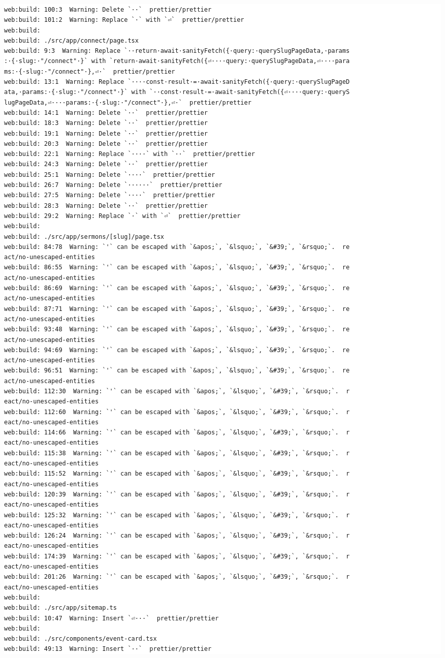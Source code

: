 ```
web:build: 100:3  Warning: Delete `··`  prettier/prettier
web:build: 101:2  Warning: Replace `·` with `⏎`  prettier/prettier
web:build: 
web:build: ./src/app/connect/page.tsx
web:build: 9:3  Warning: Replace `··return·await·sanityFetch({·query:·querySlugPageData,·params
:·{·slug:·"/connect"·}` with `return·await·sanityFetch({⏎····query:·querySlugPageData,⏎····para
ms:·{·slug:·"/connect"·},⏎·`  prettier/prettier
web:build: 13:1  Warning: Replace `····const·result·=·await·sanityFetch({·query:·querySlugPageD
ata,·params:·{·slug:·"/connect"·}` with `··const·result·=·await·sanityFetch({⏎····query:·queryS
lugPageData,⏎····params:·{·slug:·"/connect"·},⏎·`  prettier/prettier
web:build: 14:1  Warning: Delete `··`  prettier/prettier
web:build: 18:3  Warning: Delete `··`  prettier/prettier
web:build: 19:1  Warning: Delete `··`  prettier/prettier
web:build: 20:3  Warning: Delete `··`  prettier/prettier
web:build: 22:1  Warning: Replace `····` with `··`  prettier/prettier
web:build: 24:3  Warning: Delete `··`  prettier/prettier
web:build: 25:1  Warning: Delete `····`  prettier/prettier
web:build: 26:7  Warning: Delete `······`  prettier/prettier
web:build: 27:5  Warning: Delete `····`  prettier/prettier
web:build: 28:3  Warning: Delete `··`  prettier/prettier
web:build: 29:2  Warning: Replace `·` with `⏎`  prettier/prettier
web:build: 
web:build: ./src/app/sermons/[slug]/page.tsx
web:build: 84:78  Warning: `'` can be escaped with `&apos;`, `&lsquo;`, `&#39;`, `&rsquo;`.  re
act/no-unescaped-entities
web:build: 86:55  Warning: `'` can be escaped with `&apos;`, `&lsquo;`, `&#39;`, `&rsquo;`.  re
act/no-unescaped-entities
web:build: 86:69  Warning: `'` can be escaped with `&apos;`, `&lsquo;`, `&#39;`, `&rsquo;`.  re
act/no-unescaped-entities
web:build: 87:71  Warning: `'` can be escaped with `&apos;`, `&lsquo;`, `&#39;`, `&rsquo;`.  re
act/no-unescaped-entities
web:build: 93:48  Warning: `'` can be escaped with `&apos;`, `&lsquo;`, `&#39;`, `&rsquo;`.  re
act/no-unescaped-entities
web:build: 94:69  Warning: `'` can be escaped with `&apos;`, `&lsquo;`, `&#39;`, `&rsquo;`.  re
act/no-unescaped-entities
web:build: 96:51  Warning: `'` can be escaped with `&apos;`, `&lsquo;`, `&#39;`, `&rsquo;`.  re
act/no-unescaped-entities
web:build: 112:30  Warning: `'` can be escaped with `&apos;`, `&lsquo;`, `&#39;`, `&rsquo;`.  r
eact/no-unescaped-entities
web:build: 112:60  Warning: `'` can be escaped with `&apos;`, `&lsquo;`, `&#39;`, `&rsquo;`.  r
eact/no-unescaped-entities
web:build: 114:66  Warning: `'` can be escaped with `&apos;`, `&lsquo;`, `&#39;`, `&rsquo;`.  r
eact/no-unescaped-entities
web:build: 115:38  Warning: `'` can be escaped with `&apos;`, `&lsquo;`, `&#39;`, `&rsquo;`.  r
eact/no-unescaped-entities
web:build: 115:52  Warning: `'` can be escaped with `&apos;`, `&lsquo;`, `&#39;`, `&rsquo;`.  r
eact/no-unescaped-entities
web:build: 120:39  Warning: `'` can be escaped with `&apos;`, `&lsquo;`, `&#39;`, `&rsquo;`.  r
eact/no-unescaped-entities
web:build: 125:32  Warning: `'` can be escaped with `&apos;`, `&lsquo;`, `&#39;`, `&rsquo;`.  r
eact/no-unescaped-entities
web:build: 126:24  Warning: `'` can be escaped with `&apos;`, `&lsquo;`, `&#39;`, `&rsquo;`.  r
eact/no-unescaped-entities
web:build: 174:39  Warning: `'` can be escaped with `&apos;`, `&lsquo;`, `&#39;`, `&rsquo;`.  r
eact/no-unescaped-entities
web:build: 201:26  Warning: `'` can be escaped with `&apos;`, `&lsquo;`, `&#39;`, `&rsquo;`.  r
eact/no-unescaped-entities
web:build: 
web:build: ./src/app/sitemap.ts
web:build: 10:47  Warning: Insert `⏎···`  prettier/prettier
web:build: 
web:build: ./src/components/event-card.tsx
web:build: 49:13  Warning: Insert `··`  prettier/prettier
```